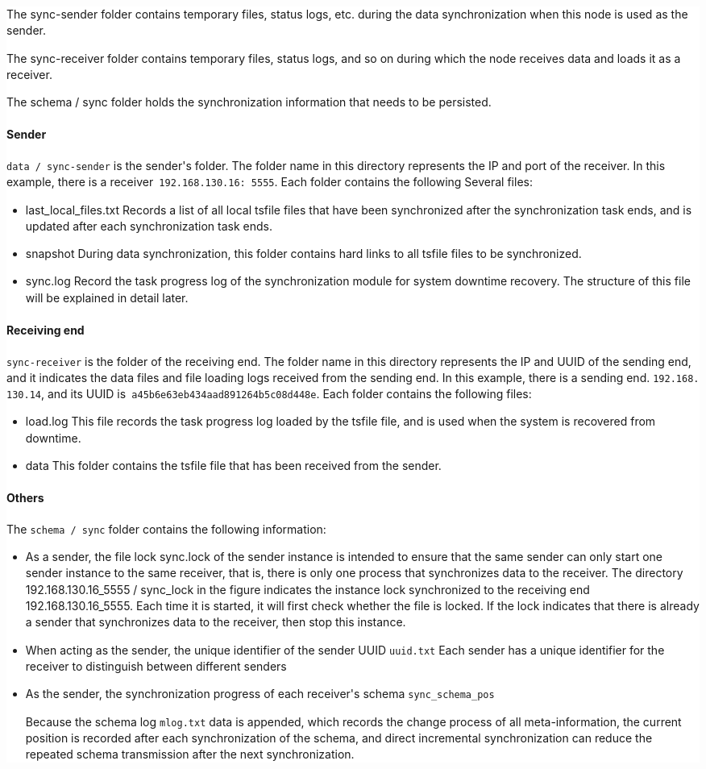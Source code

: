 The sync-sender folder contains temporary files, status logs, etc. during the data synchronization when this node is used as the sender.

The sync-receiver folder contains temporary files, status logs, and so on during which the node receives data and loads it as a receiver.

The schema / sync folder holds the synchronization information that needs to be persisted.

#### Sender

`data / sync-sender` is the sender's folder. The folder name in this directory represents the IP and port of the receiver. In this example, there is a receiver` 192.168.130.16: 5555`. Each folder contains the following  Several files:

* last_local_files.txt 
Records a list of all local tsfile files that have been synchronized after the synchronization task ends, and is updated after each synchronization task ends.

* snapshot 
During data synchronization, this folder contains hard links to all tsfile files to be synchronized.

* sync.log
Record the task progress log of the synchronization module for system downtime recovery. The structure of this file will be explained in detail later.

#### Receiving end

`sync-receiver` is the folder of the receiving end. The folder name in this directory represents the IP and UUID of the sending end, and it indicates the data files and file loading logs received from the sending end. In this example, there is a sending end.  `192.168.130.14`, and its UUID is` a45b6e63eb434aad891264b5c08d448e`.  Each folder contains the following files:

* load.log 
This file records the task progress log loaded by the tsfile file, and is used when the system is recovered from downtime.

* data
This folder contains the tsfile file that has been received from the sender.

#### Others

The `schema / sync` folder contains the following information:

* As a sender, the file lock sync.lock of the sender instance is intended to ensure that the same sender can only start one sender instance to the same receiver, that is, there is only one process that synchronizes data to the receiver.  The directory 192.168.130.16_5555 / sync_lock in the figure indicates the instance lock synchronized to the receiving end 192.168.130.16_5555.  Each time it is started, it will first check whether the file is locked. If the lock indicates that there is already a sender that synchronizes data to the receiver, then stop this instance.

* When acting as the sender, the unique identifier of the sender UUID `uuid.txt`
    Each sender has a unique identifier for the receiver to distinguish between different senders

* As the sender, the synchronization progress of each receiver's schema `sync_schema_pos`

    Because the schema log `mlog.txt` data is appended, which records the change process of all meta-information, the current position is recorded after each synchronization of the schema, and direct incremental synchronization can reduce the repeated schema transmission after the next synchronization.

